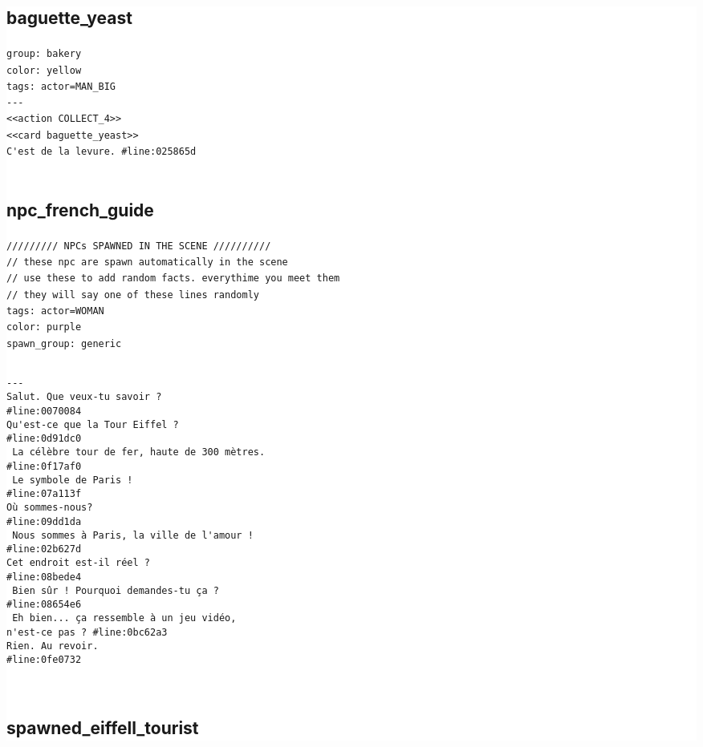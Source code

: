 <a id="ys-node-baguette-yeast"></a>
## baguette_yeast

<div class="yarn-node" data-title="baguette_yeast"><pre class="yarn-code" style="--node-color:yellow"><code><span class="yarn-header-dim">group: bakery</span>
<span class="yarn-header-dim">color: yellow</span>
<span class="yarn-header-dim">tags: actor=MAN_BIG</span>
<span class="yarn-header-dim">---</span>
<span class="yarn-cmd">&lt;&lt;action COLLECT_4&gt;&gt;</span>
<span class="yarn-cmd">&lt;&lt;card baguette_yeast&gt;&gt;</span>
<span class="yarn-line">C'est de la levure. <span class="yarn-meta">#line:025865d </span></span>

</code></pre></div>

<a id="ys-node-npc-french-guide"></a>
## npc_french_guide

<div class="yarn-node" data-title="npc_french_guide"><pre class="yarn-code" style="--node-color:purple"><code><span class="yarn-header-dim">///////// NPCs SPAWNED IN THE SCENE //////////</span>
<span class="yarn-header-dim">// these npc are spawn automatically in the scene</span>
<span class="yarn-header-dim">// use these to add random facts. everythime you meet them</span>
<span class="yarn-header-dim">// they will say one of these lines randomly</span>
<span class="yarn-header-dim">tags: actor=WOMAN</span>
<span class="yarn-header-dim">color: purple</span>
<span class="yarn-header-dim">spawn_group: generic</span>

<span class="yarn-header-dim">---</span>
<span class="yarn-line">Salut. Que veux-tu savoir ? <span class="yarn-meta">#line:0070084 </span></span>
<span class="yarn-line">Qu'est-ce que la Tour Eiffel ? <span class="yarn-meta">#line:0d91dc0 </span></span>
<span class="yarn-line">    La célèbre tour de fer, haute de 300 mètres. <span class="yarn-meta">#line:0f17af0 </span></span>
<span class="yarn-line">    Le symbole de Paris ! <span class="yarn-meta">#line:07a113f </span></span>
<span class="yarn-line">Où sommes-nous? <span class="yarn-meta">#line:09dd1da </span></span>
<span class="yarn-line">    Nous sommes à Paris, la ville de l'amour ! <span class="yarn-meta">#line:02b627d </span></span>
<span class="yarn-line">Cet endroit est-il réel ? <span class="yarn-meta">#line:08bede4 </span></span>
<span class="yarn-line">    Bien sûr ! Pourquoi demandes-tu ça ? <span class="yarn-meta">#line:08654e6 </span></span>
<span class="yarn-line">    Eh bien... ça ressemble à un jeu vidéo, n'est-ce pas ? <span class="yarn-meta">#line:0bc62a3 </span></span>
<span class="yarn-line">Rien. Au revoir. <span class="yarn-meta">#line:0fe0732 </span></span>

</code></pre></div>

<a id="ys-node-spawned-eiffell-tourist"></a>
## spawned_eiffell_tourist

